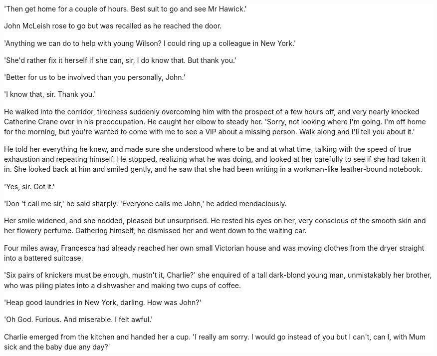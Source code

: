 'Then get home for a couple of hours.
Best suit to go and see Mr Hawick.'

John McLeish rose to go but was recalled as he reached the door.

'Anything we can do to help with young Wilson?
I could ring up a colleague in New York.'

'She'd rather fix it herself if she can, sir, I do know that.
But thank you.'

'Better for us to be involved than you personally, John.'

'I know that, sir.
Thank you.'

He walked into the corridor, tiredness suddenly overcoming him with the prospect of a few hours off, and very nearly knocked Catherine Crane over in his preoccupation.
He caught her elbow to steady her.
'Sorry, not looking where I'm going.
I'm off home for the morning, but you're wanted to come with me to see a VIP about a missing person.
Walk along and I'll tell you about it.'

He told her everything he knew, and made sure she understood where to be and at what time, talking with the speed of true exhaustion and repeating himself.
He stopped, realizing what he was doing, and looked at her carefully to see if she had taken it in.
She looked back at him and smiled gently, and he saw that she had been writing in a workman-like leather-bound notebook.

'Yes, sir.
Got it.'

'Don 't call me sir,' he said sharply.
'Everyone calls me John,' he added mendaciously.

Her smile widened, and she nodded, pleased but unsurprised.
He rested his eyes on her, very conscious of the smooth skin and her flowery perfume.
Gathering himself, he dismissed her and went down to the waiting car.

Four miles away, Francesca had already reached her own small Victorian house and was moving clothes from the dryer straight into a battered suitcase.

'Six pairs of knickers must be enough, mustn't it, Charlie?' she enquired of a tall dark-blond young man, unmistakably her brother, who was piling plates into a dishwasher and making two cups of coffee.

'Heap good laundries in New York, darling.
How was John?'

'Oh God.
Furious.
And miserable.
I felt awful.'

Charlie emerged from the kitchen and handed her a cup.
'I really am sorry.
I would go instead of you but I can't, can I, with Mum sick and the baby due any day?'
